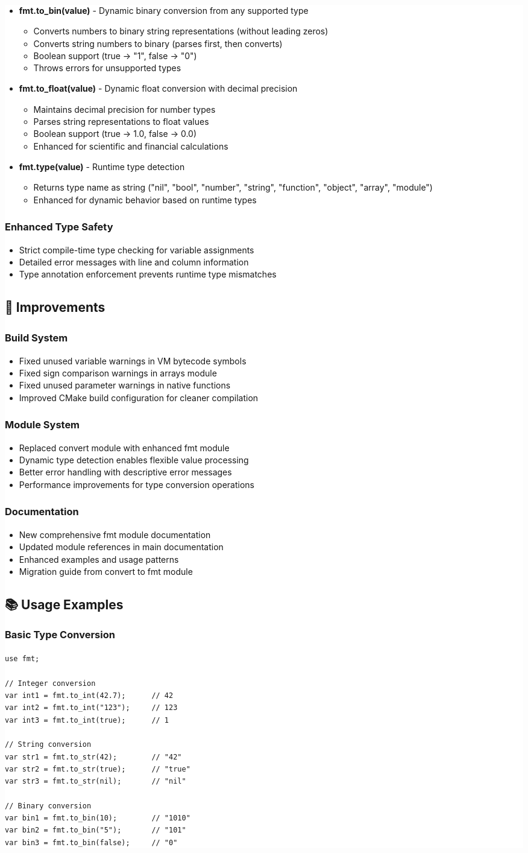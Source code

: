 - **fmt.to_bin(value)** - Dynamic binary conversion from any supported type
  - Converts numbers to binary string representations (without leading zeros)
  - Converts string numbers to binary (parses first, then converts)
  - Boolean support (true → "1", false → "0")
  - Throws errors for unsupported types

- **fmt.to_float(value)** - Dynamic float conversion with decimal precision
  - Maintains decimal precision for number types
  - Parses string representations to float values
  - Boolean support (true → 1.0, false → 0.0)
  - Enhanced for scientific and financial calculations

- **fmt.type(value)** - Runtime type detection
  - Returns type name as string ("nil", "bool", "number", "string", "function", "object", "array", "module")
  - Enhanced for dynamic behavior based on runtime types

### Enhanced Type Safety
- Strict compile-time type checking for variable assignments
- Detailed error messages with line and column information
- Type annotation enforcement prevents runtime type mismatches

## 🔧 Improvements

### Build System
- Fixed unused variable warnings in VM bytecode symbols
- Fixed sign comparison warnings in arrays module
- Fixed unused parameter warnings in native functions
- Improved CMake build configuration for cleaner compilation

### Module System
- Replaced convert module with enhanced fmt module
- Dynamic type detection enables flexible value processing
- Better error handling with descriptive error messages
- Performance improvements for type conversion operations

### Documentation
- New comprehensive fmt module documentation
- Updated module references in main documentation
- Enhanced examples and usage patterns
- Migration guide from convert to fmt module

## 📚 Usage Examples

### Basic Type Conversion
```neutron
use fmt;

// Integer conversion
var int1 = fmt.to_int(42.7);      // 42
var int2 = fmt.to_int("123");     // 123
var int3 = fmt.to_int(true);      // 1

// String conversion
var str1 = fmt.to_str(42);        // "42"
var str2 = fmt.to_str(true);      // "true"
var str3 = fmt.to_str(nil);       // "nil"

// Binary conversion
var bin1 = fmt.to_bin(10);        // "1010"
var bin2 = fmt.to_bin("5");       // "101"
var bin3 = fmt.to_bin(false);     // "0"
```